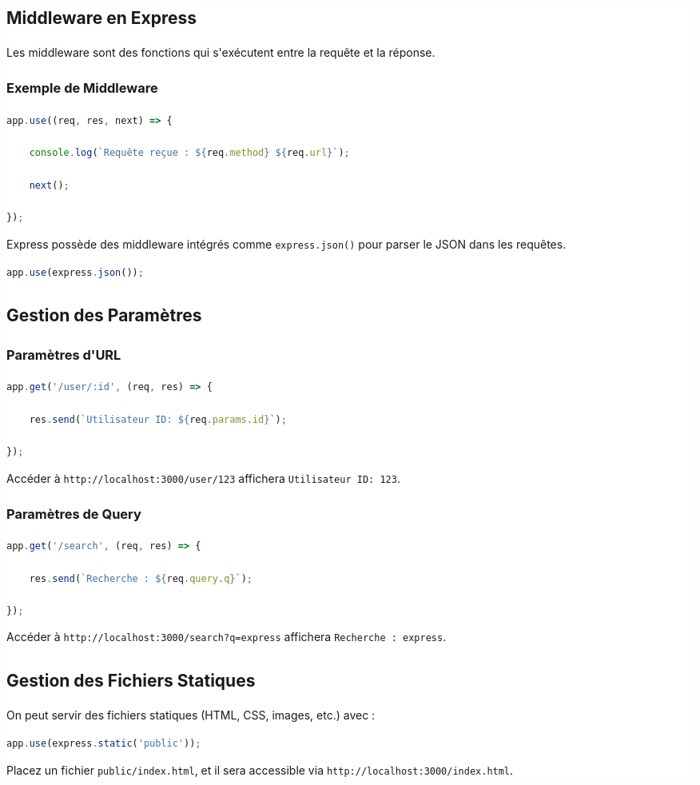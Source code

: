 ## Middleware en Express

Les middleware sont des fonctions qui s'exécutent entre la requête et la réponse.

### Exemple de Middleware
```js
app.use((req, res, next) => {

    console.log(`Requête reçue : ${req.method} ${req.url}`);

    next();

});
```

Express possède des middleware intégrés comme `express.json()` pour parser le JSON dans les requêtes.
```js
app.use(express.json());
```

## Gestion des Paramètres

### Paramètres d'URL
```js
app.get('/user/:id', (req, res) => {

    res.send(`Utilisateur ID: ${req.params.id}`);

});
```

Accéder à `http://localhost:3000/user/123` affichera `Utilisateur ID: 123`.

### Paramètres de Query
```js
app.get('/search', (req, res) => {

    res.send(`Recherche : ${req.query.q}`);

});
```

Accéder à `http://localhost:3000/search?q=express` affichera `Recherche : express`.

## Gestion des Fichiers Statiques

On peut servir des fichiers statiques (HTML, CSS, images, etc.) avec :
```js
app.use(express.static('public'));
```

Placez un fichier `public/index.html`, et il sera accessible via `http://localhost:3000/index.html`.
